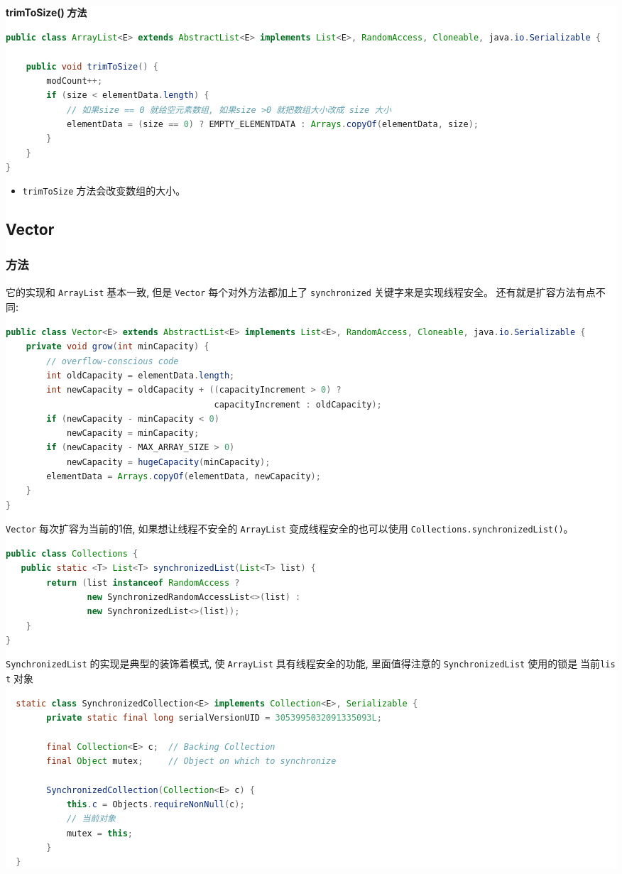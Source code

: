 **trimToSize() 方法**

```java
public class ArrayList<E> extends AbstractList<E> implements List<E>, RandomAccess, Cloneable, java.io.Serializable {

    public void trimToSize() {
        modCount++;
        if (size < elementData.length) {
            // 如果size == 0 就给空元素数组, 如果size >0 就把数组大小改成 size 大小
            elementData = (size == 0) ? EMPTY_ELEMENTDATA : Arrays.copyOf(elementData, size);
        }
    }
}
```

- `trimToSize` 方法会改变数组的大小。

## Vector

### 方法
它的实现和 `ArrayList` 基本一致, 但是 `Vector` 每个对外方法都加上了 `synchronized` 关键字来是实现线程安全。
还有就是扩容方法有点不同: 
```java
public class Vector<E> extends AbstractList<E> implements List<E>, RandomAccess, Cloneable, java.io.Serializable {
    private void grow(int minCapacity) {
        // overflow-conscious code
        int oldCapacity = elementData.length;
        int newCapacity = oldCapacity + ((capacityIncrement > 0) ?
                                         capacityIncrement : oldCapacity);
        if (newCapacity - minCapacity < 0)
            newCapacity = minCapacity;
        if (newCapacity - MAX_ARRAY_SIZE > 0)
            newCapacity = hugeCapacity(minCapacity);
        elementData = Arrays.copyOf(elementData, newCapacity);
    }
}
```
`Vector` 每次扩容为当前的1倍, 如果想让线程不安全的 `ArrayList` 变成线程安全的也可以使用 `Collections.synchronizedList()`。
```java
public class Collections {
   public static <T> List<T> synchronizedList(List<T> list) {
        return (list instanceof RandomAccess ?
                new SynchronizedRandomAccessList<>(list) :
                new SynchronizedList<>(list));
    }
}
```
`SynchronizedList` 的实现是典型的装饰着模式, 使 `ArrayList` 具有线程安全的功能, 里面值得注意的 `SynchronizedList` 使用的锁是 当前`list` 对象

```java
  static class SynchronizedCollection<E> implements Collection<E>, Serializable {
        private static final long serialVersionUID = 3053995032091335093L;

        final Collection<E> c;  // Backing Collection
        final Object mutex;     // Object on which to synchronize

        SynchronizedCollection(Collection<E> c) {
            this.c = Objects.requireNonNull(c);
            // 当前对象
            mutex = this;
        }
  }
```